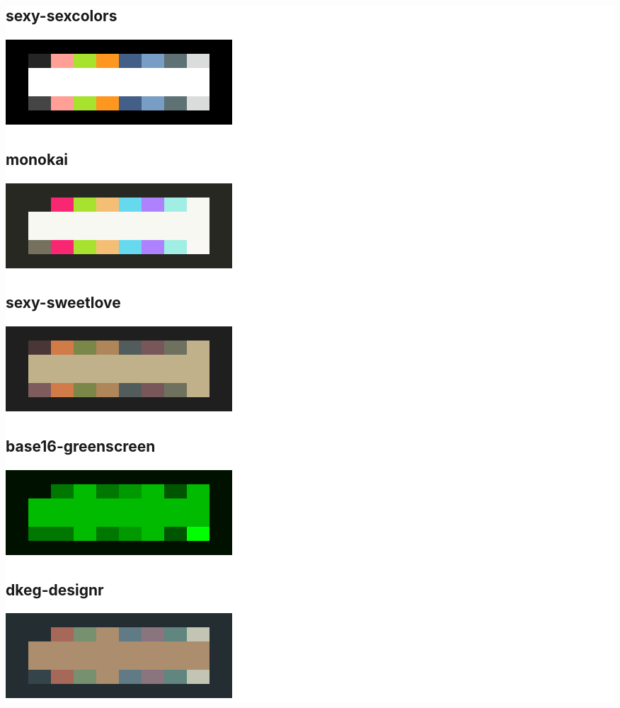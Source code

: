 ## sexy-sexcolors

![](dark/sexy-sexcolors.png)

## monokai

![](dark/monokai.png)

## sexy-sweetlove

![](dark/sexy-sweetlove.png)

## base16-greenscreen

![](dark/base16-greenscreen.png)

## dkeg-designr

![](dark/dkeg-designr.png)

